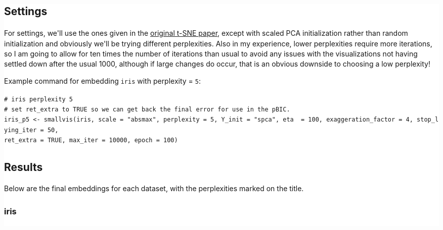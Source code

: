 ## Settings

For settings, we'll use the ones given in the 
[original t-SNE paper](http://www.jmlr.org/papers/v9/vandermaaten08a.html), 
except with scaled PCA initialization rather than random initialization and
obviously we'll be trying different perplexities. Also in my experience, lower
perplexities require more iterations, so I am going to allow for ten times the
number of iterations than usual to avoid any issues with the visualizations not
having settled down after the usual 1000, although if large changes do occur,
that is an obvious downside to choosing a low perplexity!

Example command for embedding `iris` with perplexity = `5`:
```
# iris perplexity 5
# set ret_extra to TRUE so we can get back the final error for use in the pBIC.
iris_p5 <- smallvis(iris, scale = "absmax", perplexity = 5, Y_init = "spca", eta  = 100, exaggeration_factor = 4, stop_lying_iter = 50,
ret_extra = TRUE, max_iter = 10000, epoch = 100) 
```

## Results

Below are the final embeddings for each dataset, with the perplexities marked
on the title.

### iris

|                             |                           |
:----------------------------:|:--------------------------: